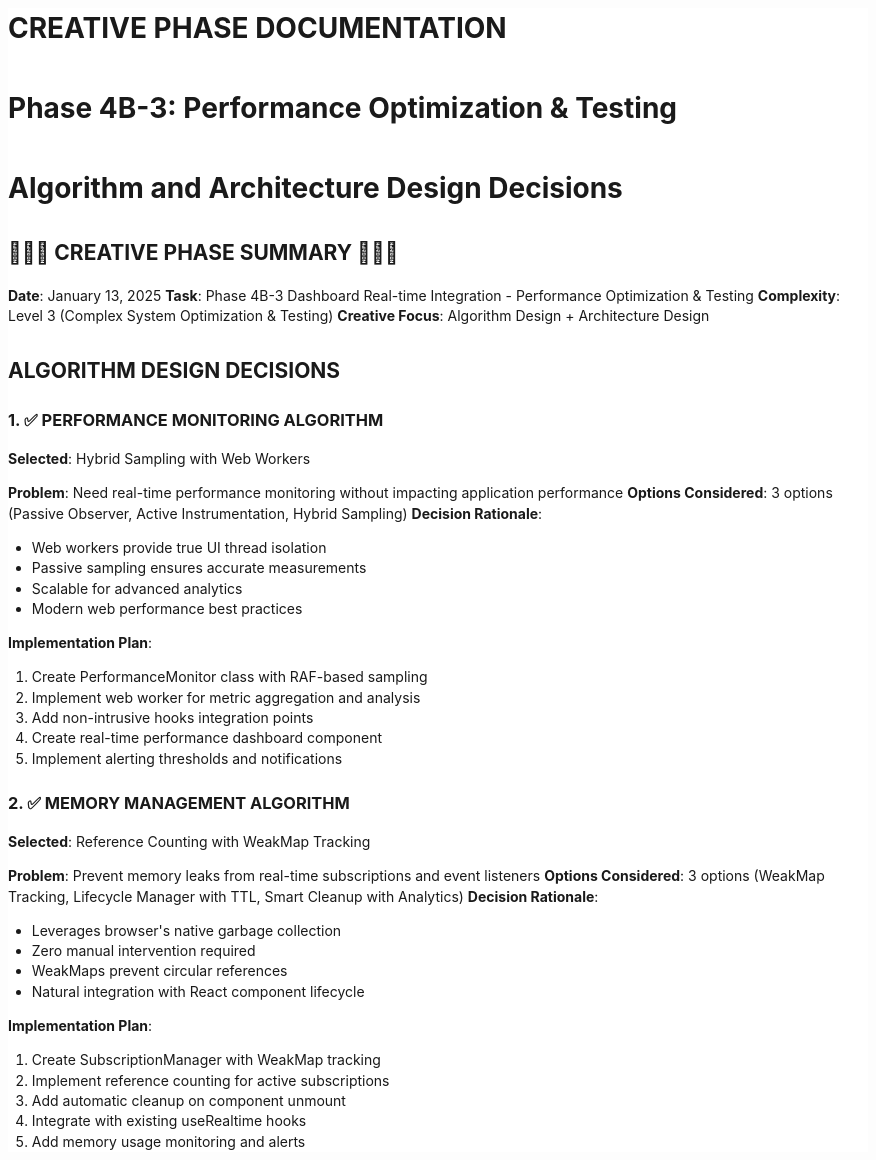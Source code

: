 # CREATIVE PHASE DOCUMENTATION
# Phase 4B-3: Performance Optimization & Testing
# Algorithm and Architecture Design Decisions

## 🎨🎨🎨 CREATIVE PHASE SUMMARY 🎨🎨🎨

**Date**: January 13, 2025
**Task**: Phase 4B-3 Dashboard Real-time Integration - Performance Optimization & Testing
**Complexity**: Level 3 (Complex System Optimization & Testing)
**Creative Focus**: Algorithm Design + Architecture Design

## ALGORITHM DESIGN DECISIONS

### 1. ✅ PERFORMANCE MONITORING ALGORITHM
**Selected**: Hybrid Sampling with Web Workers

**Problem**: Need real-time performance monitoring without impacting application performance
**Options Considered**: 3 options (Passive Observer, Active Instrumentation, Hybrid Sampling)
**Decision Rationale**: 
- Web workers provide true UI thread isolation
- Passive sampling ensures accurate measurements
- Scalable for advanced analytics
- Modern web performance best practices

**Implementation Plan**:
1. Create PerformanceMonitor class with RAF-based sampling
2. Implement web worker for metric aggregation and analysis
3. Add non-intrusive hooks integration points
4. Create real-time performance dashboard component
5. Implement alerting thresholds and notifications

### 2. ✅ MEMORY MANAGEMENT ALGORITHM
**Selected**: Reference Counting with WeakMap Tracking

**Problem**: Prevent memory leaks from real-time subscriptions and event listeners
**Options Considered**: 3 options (WeakMap Tracking, Lifecycle Manager with TTL, Smart Cleanup with Analytics)
**Decision Rationale**:
- Leverages browser's native garbage collection
- Zero manual intervention required
- WeakMaps prevent circular references
- Natural integration with React component lifecycle

**Implementation Plan**:
1. Create SubscriptionManager with WeakMap tracking
2. Implement reference counting for active subscriptions
3. Add automatic cleanup on component unmount
4. Integrate with existing useRealtime hooks
5. Add memory usage monitoring and alerts

